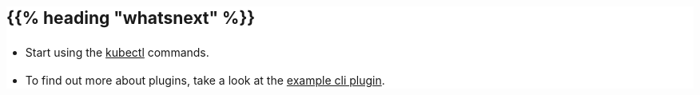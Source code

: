 ## {{% heading "whatsnext" %}}

* Start using the [kubectl](/docs/reference/generated/kubectl/kubectl-commands/) commands.

* To find out more about plugins, take a look at the [example cli plugin](https://github.com/kubernetes/sample-cli-plugin).


